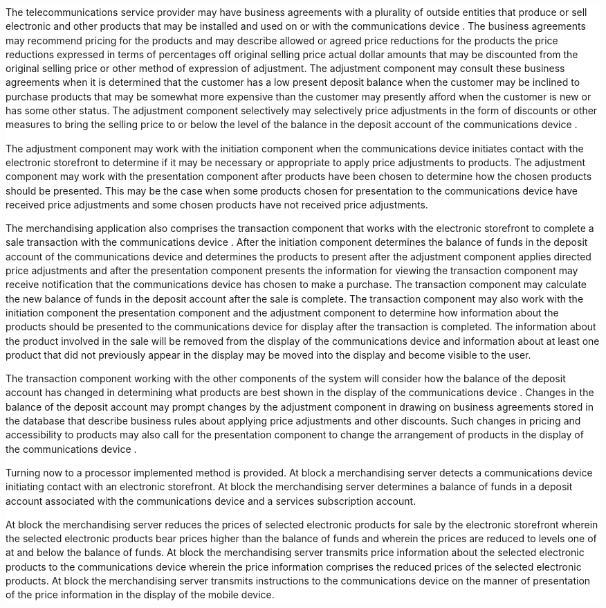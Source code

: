 The telecommunications service provider may have business agreements with a plurality of outside entities that produce or sell electronic and other products that may be installed and used on or with the communications device . The business agreements may recommend pricing for the products and may describe allowed or agreed price reductions for the products the price reductions expressed in terms of percentages off original selling price actual dollar amounts that may be discounted from the original selling price or other method of expression of adjustment. The adjustment component may consult these business agreements when it is determined that the customer has a low present deposit balance when the customer may be inclined to purchase products that may be somewhat more expensive than the customer may presently afford when the customer is new or has some other status. The adjustment component selectively may selectively price adjustments in the form of discounts or other measures to bring the selling price to or below the level of the balance in the deposit account of the communications device .

The adjustment component may work with the initiation component when the communications device initiates contact with the electronic storefront to determine if it may be necessary or appropriate to apply price adjustments to products. The adjustment component may work with the presentation component after products have been chosen to determine how the chosen products should be presented. This may be the case when some products chosen for presentation to the communications device have received price adjustments and some chosen products have not received price adjustments.

The merchandising application also comprises the transaction component that works with the electronic storefront to complete a sale transaction with the communications device . After the initiation component determines the balance of funds in the deposit account of the communications device and determines the products to present after the adjustment component applies directed price adjustments and after the presentation component presents the information for viewing the transaction component may receive notification that the communications device has chosen to make a purchase. The transaction component may calculate the new balance of funds in the deposit account after the sale is complete. The transaction component may also work with the initiation component the presentation component and the adjustment component to determine how information about the products should be presented to the communications device for display after the transaction is completed. The information about the product involved in the sale will be removed from the display of the communications device and information about at least one product that did not previously appear in the display may be moved into the display and become visible to the user.

The transaction component working with the other components of the system will consider how the balance of the deposit account has changed in determining what products are best shown in the display of the communications device . Changes in the balance of the deposit account may prompt changes by the adjustment component in drawing on business agreements stored in the database that describe business rules about applying price adjustments and other discounts. Such changes in pricing and accessibility to products may also call for the presentation component to change the arrangement of products in the display of the communications device .

Turning now to a processor implemented method is provided. At block a merchandising server detects a communications device initiating contact with an electronic storefront. At block the merchandising server determines a balance of funds in a deposit account associated with the communications device and a services subscription account.

At block the merchandising server reduces the prices of selected electronic products for sale by the electronic storefront wherein the selected electronic products bear prices higher than the balance of funds and wherein the prices are reduced to levels one of at and below the balance of funds. At block the merchandising server transmits price information about the selected electronic products to the communications device wherein the price information comprises the reduced prices of the selected electronic products. At block the merchandising server transmits instructions to the communications device on the manner of presentation of the price information in the display of the mobile device.
